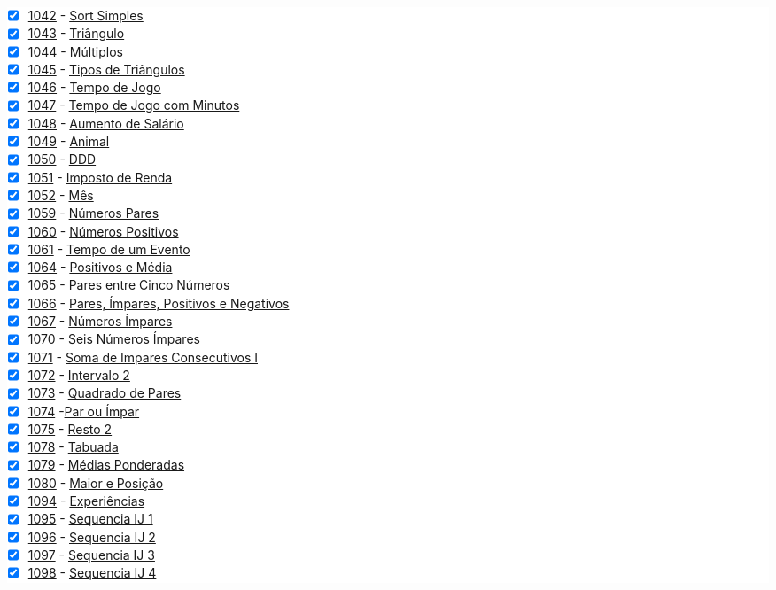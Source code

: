   - [x]  [1042](https://www.beecrowd.com.br/judge/pt/problems/view/1042) - [Sort Simples](https://github.com/MariPadilha/beecrowd-uri-solutions/blob/iniciante/1042.java)
  - [x]  [1043](https://www.beecrowd.com.br/judge/pt/problems/view/1043) - [Triângulo](https://github.com/MariPadilha/beecrowd-uri-solutions/blob/iniciante/1043.java)
  - [x]  [1044](https://www.beecrowd.com.br/judge/pt/problems/view/1044) - [Múltiplos](https://github.com/MariPadilha/beecrowd-uri-solutions/blob/iniciante/1044.java)
  - [x]  [1045](https://www.beecrowd.com.br/judge/pt/problems/view/1045) - [Tipos de Triângulos](https://github.com/MariPadilha/beecrowd-uri-solutions/blob/iniciante/1045.java)
  - [x]  [1046](https://www.beecrowd.com.br/judge/pt/problems/view/1046) - [Tempo de Jogo](https://github.com/MariPadilha/beecrowd-uri-solutions/blob/iniciante/1046.java)
  - [x]  [1047](https://www.beecrowd.com.br/judge/pt/problems/view/1047) - [Tempo de Jogo com Minutos](https://github.com/MariPadilha/beecrowd-uri-solutions/blob/iniciante/1047.java)
  - [x]  [1048](https://www.beecrowd.com.br/judge/pt/problems/view/1048) - [Aumento de Salário](https://github.com/MariPadilha/beecrowd-uri-solutions/blob/iniciante/1048.java) 
  - [x]  [1049](https://www.beecrowd.com.br/judge/pt/problems/view/1049) - [Animal](https://github.com/MariPadilha/beecrowd-uri-solutions/blob/iniciante/1049.java) 
  - [x]  [1050](https://www.beecrowd.com.br/judge/pt/problems/view/1050) - [DDD](https://github.com/MariPadilha/beecrowd-uri-solutions/blob/iniciante/1050.java)
  - [x]  [1051](https://www.beecrowd.com.br/judge/pt/problems/view/1051) - [Imposto de Renda](https://github.com/MariPadilha/beecrowd-uri-solutions/blob/iniciante/1051.java)
  - [x]  [1052](https://www.beecrowd.com.br/judge/pt/problems/view/1052) - [Mês](https://github.com/MariPadilha/beecrowd-uri-solutions/blob/iniciante/1052.java)
  - [x]  [1059](https://www.beecrowd.com.br/judge/pt/problems/view/1059) - [Números Pares](https://github.com/MariPadilha/beecrowd-uri-solutions/blob/iniciante/1059.java)
  - [x]  [1060](https://www.beecrowd.com.br/judge/pt/problems/view/1060) - [Números Positivos](https://github.com/MariPadilha/beecrowd-uri-solutions/blob/iniciante/1060.java)
  - [x]  [1061](https://www.beecrowd.com.br/judge/pt/problems/view/1061) - [Tempo de um Evento](https://github.com/MariPadilha/beecrowd-uri-solutions/blob/iniciante/1061.java)
  - [x]  [1064](https://www.beecrowd.com.br/judge/pt/problems/view/1064) - [Positivos e Média](https://github.com/MariPadilha/beecrowd-uri-solutions/blob/iniciante/1064.java)
  - [x]  [1065](https://www.beecrowd.com.br/judge/pt/problems/view/1065) - [Pares entre Cinco Números](https://github.com/MariPadilha/beecrowd-uri-solutions/blob/iniciante/1065.java)
  - [x]  [1066](https://www.beecrowd.com.br/judge/pt/problems/view/1066) - [Pares, Ímpares, Positivos e Negativos](https://github.com/MariPadilha/beecrowd-uri-solutions/blob/iniciante/1066.java)
  - [x]  [1067](https://www.beecrowd.com.br/judge/pt/problems/view/1067) - [Números Ímpares](https://github.com/MariPadilha/beecrowd-uri-solutions/blob/iniciante/1067.java)
  - [x]  [1070](https://www.beecrowd.com.br/judge/pt/problems/view/1070) - [Seis Números Ímpares](https://github.com/MariPadilha/beecrowd-uri-solutions/blob/iniciante/1070.java)
  - [x]  [1071](https://www.beecrowd.com.br/judge/pt/problems/view/1071) - [Soma de Impares Consecutivos I](https://github.com/MariPadilha/beecrowd-uri-solutions/blob/iniciante/1071.java)
  - [x]  [1072](https://www.beecrowd.com.br/judge/pt/problems/view/1072) - [Intervalo 2](https://github.com/MariPadilha/beecrowd-uri-solutions/blob/iniciante/1072.java)
  - [x]  [1073](https://www.beecrowd.com.br/judge/pt/problems/view/1073) - [Quadrado de Pares](https://github.com/MariPadilha/beecrowd-uri-solutions/blob/iniciante/1073.java)
  - [x]  [1074](https://www.beecrowd.com.br/judge/pt/problems/view/1074) -[Par ou Ímpar](https://github.com/MariPadilha/beecrowd-uri-solutions/blob/iniciante/1074.java)
  - [x]  [1075](https://www.beecrowd.com.br/judge/pt/problems/view/1075) - [Resto 2](https://github.com/MariPadilha/beecrowd-uri-solutions/blob/iniciante/1075.java)
  - [x]  [1078](https://www.beecrowd.com.br/judge/pt/problems/view/1078) - [Tabuada](https://github.com/MariPadilha/beecrowd-uri-solutions/blob/iniciante/1078.java)
  - [x]  [1079](https://www.beecrowd.com.br/judge/pt/problems/view/1079) - [Médias Ponderadas](https://github.com/MariPadilha/beecrowd-uri-solutions/blob/iniciante/1079.java)
  - [x]  [1080](https://www.beecrowd.com.br/judge/pt/problems/view/1080) - [Maior e Posição](https://github.com/MariPadilha/beecrowd-uri-solutions/blob/iniciante/1080.java)
  - [x]  [1094](https://www.beecrowd.com.br/judge/pt/problems/view/1094) - [Experiências](https://github.com/MariPadilha/beecrowd-uri-solutions/blob/iniciante/1094.java)
  - [x]  [1095](https://www.beecrowd.com.br/judge/pt/problems/view/1095) - [Sequencia IJ 1](https://github.com/MariPadilha/beecrowd-uri-solutions/blob/iniciante/1095.java)
  - [x]  [1096](https://www.beecrowd.com.br/judge/pt/problems/view/1096) - [Sequencia IJ 2](https://github.com/MariPadilha/beecrowd-uri-solutions/blob/iniciante/1096.java)
  - [x]  [1097](https://www.beecrowd.com.br/judge/pt/problems/view/1097) - [Sequencia IJ 3](https://github.com/MariPadilha/beecrowd-uri-solutions/blob/iniciante/1097.java)
  - [x]  [1098](https://www.beecrowd.com.br/judge/pt/problems/view/1098) - [Sequencia IJ 4](https://github.com/MariPadilha/beecrowd-uri-solutions/blob/iniciante/1098.java)